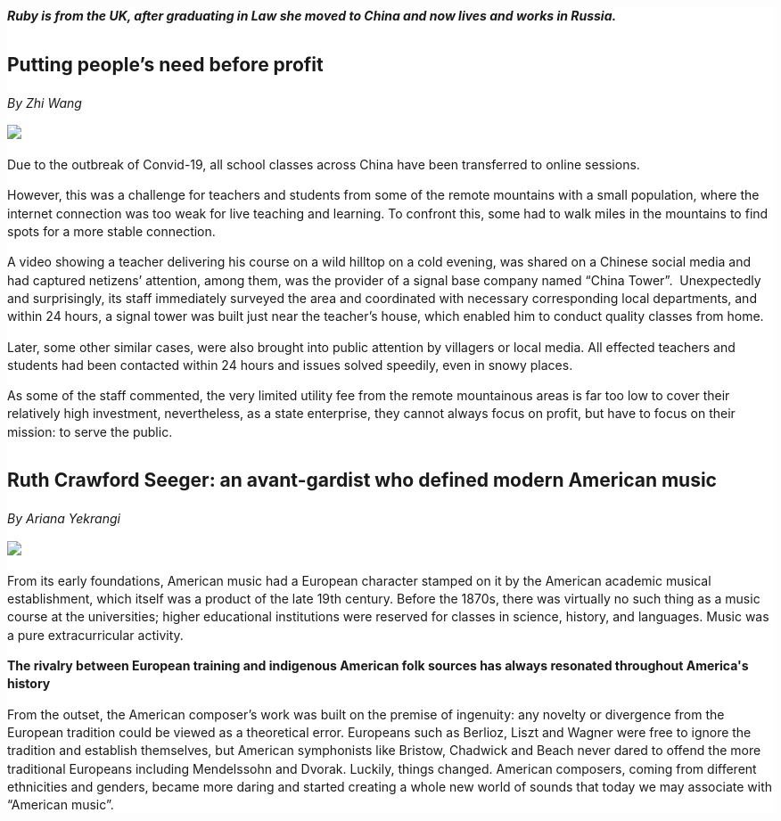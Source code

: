 **_Ruby is from the UK, after graduating in Law she moved to China and now lives and works in Russia._**

## **Putting people’s need before profit**

_By Zhi Wang_

![](/images/image-6.png)

Due to the outbreak of Convid-19, all school classes across China have been transferred to online sessions.

However, this was a challenge for teachers and students from some of the remote mountains with a small population, where the internet connection was too weak for live teaching and learning. To confront this, some had to walk miles in the mountains to find spots for a more stable connection.

A video showing a teacher delivering his course on a wild hilltop on a cold evening, was shared on a Chinese social media and had captured netizens’ attention, among them, was the provider of a signal base company named “China Tower”.  Unexpectedly and surprisingly, its staff immediately surveyed the area and coordinated with necessary corresponding local departments, and within 24 hours, a signal tower was built just near the teacher’s house, which enabled him to conduct quality classes from home.

Later, some other similar cases, were also brought into public attention by villagers or local media. All effected teachers and students had been contacted within 24 hours and issues solved speedily, even in snowy places.

As some of the staff commented, the very limited utility fee from the remote mountainous areas is far too low to cover their relatively high investment, nevertheless, as a state enterprise, they cannot always focus on profit, but have to focus on their mission: to serve the public.

## **Ruth Crawford Seeger: an avant-gardist who defined modern American music**

_By Ariana Yekrangi_

![](/images/image-7.png)

From its early foundations, American music had a European character stamped on it by the American academic musical establishment, which itself was a product of the late 19th century. Before the 1870s, there was virtually no such thing as a music course at the universities; higher educational institutions were reserved for classes in science, history, and languages. Music was a pure extracurricular activity.

**The rivalry between European training and indigenous American folk sources has always resonated throughout America's history**

From the outset, the American composer’s work was built on the premise of ingenuity: any novelty or divergence from the European tradition could be viewed as a theoretical error. Europeans such as Berlioz, Liszt and Wagner were free to ignore the tradition and establish themselves, but American symphonists like Bristow, Chadwick and Beach never dared to offend the more traditional Europeans including Mendelssohn and Dvorak. Luckily, things changed. American composers, coming from different ethnicities and genders, became more daring and started creating a whole new world of sounds that today we may associate with “American music”.
